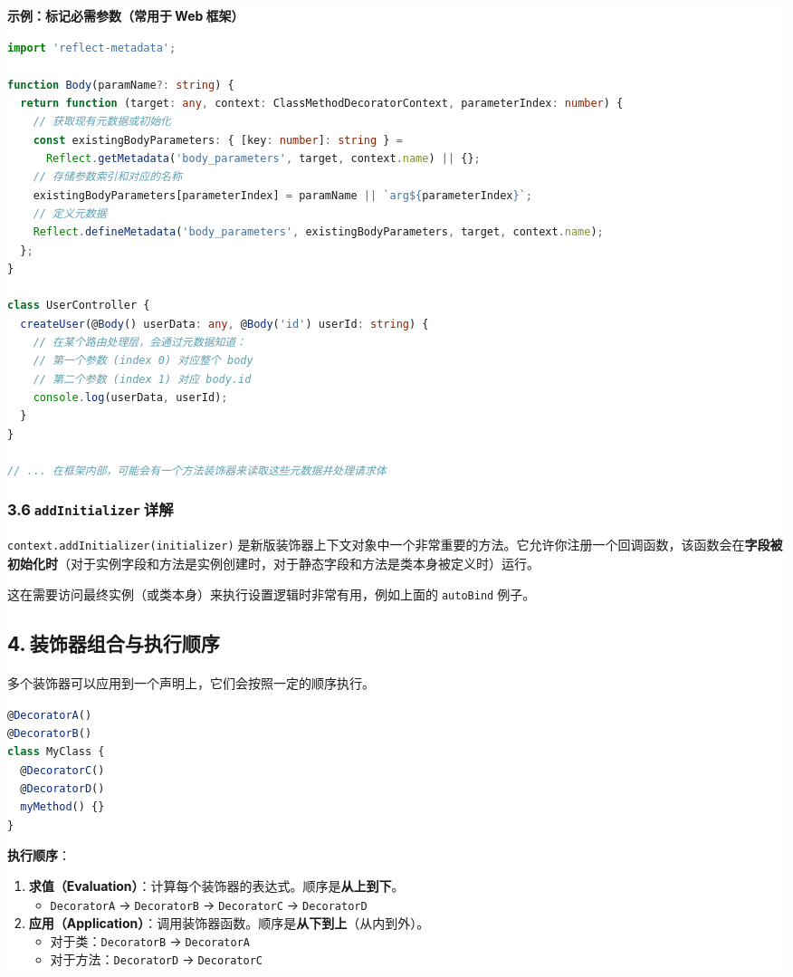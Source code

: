 **示例：标记必需参数（常用于 Web 框架）**

```typescript
import 'reflect-metadata';

function Body(paramName?: string) {
  return function (target: any, context: ClassMethodDecoratorContext, parameterIndex: number) {
    // 获取现有元数据或初始化
    const existingBodyParameters: { [key: number]: string } =
      Reflect.getMetadata('body_parameters', target, context.name) || {};
    // 存储参数索引和对应的名称
    existingBodyParameters[parameterIndex] = paramName || `arg${parameterIndex}`;
    // 定义元数据
    Reflect.defineMetadata('body_parameters', existingBodyParameters, target, context.name);
  };
}

class UserController {
  createUser(@Body() userData: any, @Body('id') userId: string) {
    // 在某个路由处理层，会通过元数据知道：
    // 第一个参数 (index 0) 对应整个 body
    // 第二个参数 (index 1) 对应 body.id
    console.log(userData, userId);
  }
}

// ... 在框架内部，可能会有一个方法装饰器来读取这些元数据并处理请求体
```

### 3.6 `addInitializer` 详解

`context.addInitializer(initializer)` 是新版装饰器上下文对象中一个非常重要的方法。它允许你注册一个回调函数，该函数会在**字段被初始化时**（对于实例字段和方法是实例创建时，对于静态字段和方法是类本身被定义时）运行。

这在需要访问最终实例（或类本身）来执行设置逻辑时非常有用，例如上面的 `autoBind` 例子。

## 4. 装饰器组合与执行顺序

多个装饰器可以应用到一个声明上，它们会按照一定的顺序执行。

```typescript
@DecoratorA()
@DecoratorB()
class MyClass {
  @DecoratorC()
  @DecoratorD()
  myMethod() {}
}
```

**执行顺序**：

1. **求值（Evaluation）**：计算每个装饰器的表达式。顺序是**从上到下**。
   - `DecoratorA` -> `DecoratorB` -> `DecoratorC` -> `DecoratorD`
2. **应用（Application）**：调用装饰器函数。顺序是**从下到上**（从内到外）。
   - 对于类：`DecoratorB` -> `DecoratorA`
   - 对于方法：`DecoratorD` -> `DecoratorC`
